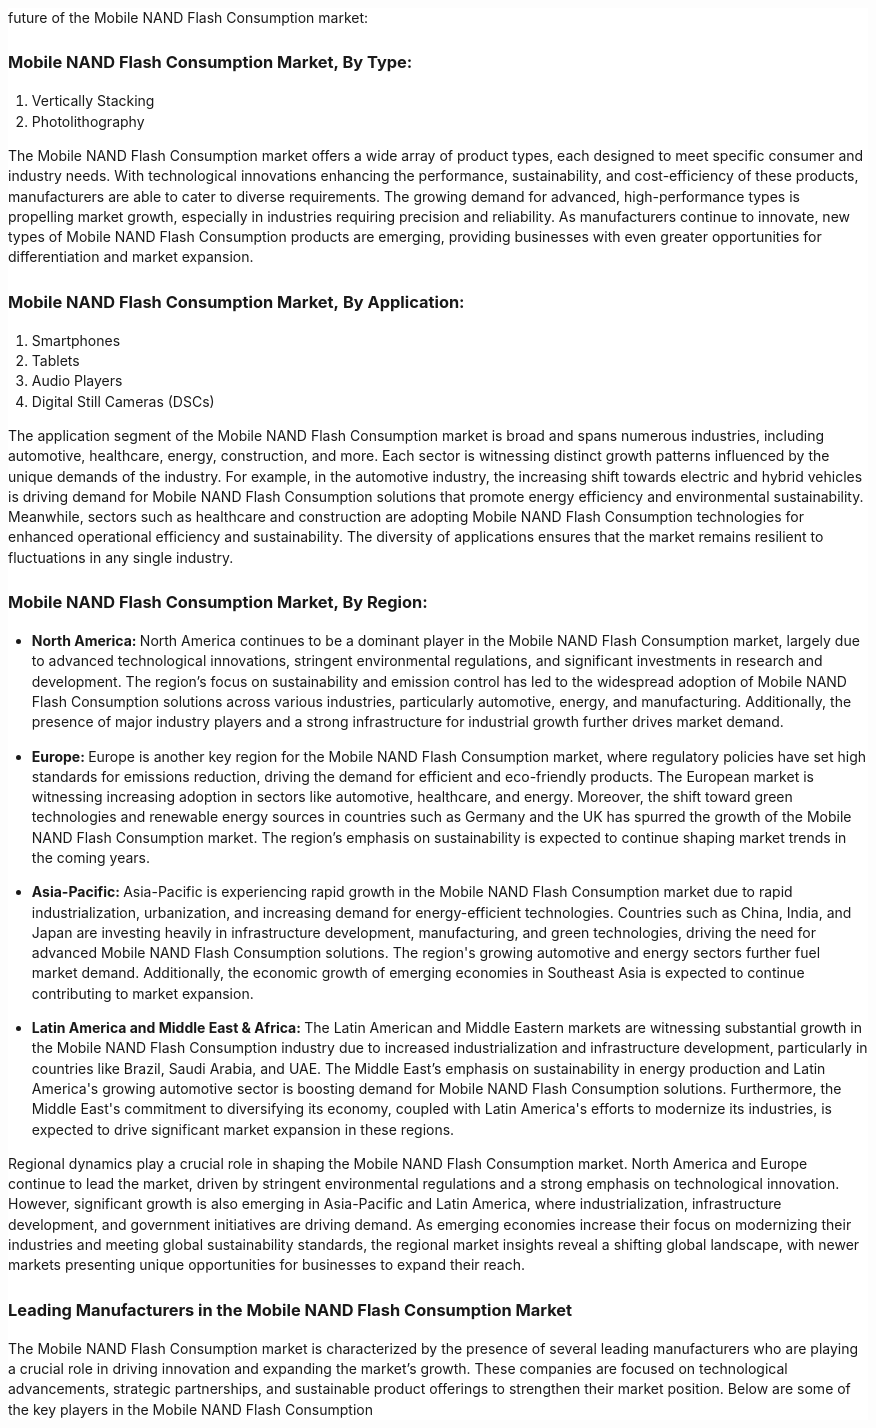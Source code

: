 future of the Mobile NAND Flash Consumption market:</p><h3><strong>Mobile NAND Flash Consumption Market, By Type:<br /></strong></h3><ol><li>Vertically Stacking<li> Photolithography</li></ol><p>The Mobile NAND Flash Consumption market offers a wide array of product types, each designed to meet specific consumer and industry needs. With technological innovations enhancing the performance, sustainability, and cost-efficiency of these products, manufacturers are able to cater to diverse requirements. The growing demand for advanced, high-performance types is propelling market growth, especially in industries requiring precision and reliability. As manufacturers continue to innovate, new types of Mobile NAND Flash Consumption products are emerging, providing businesses with even greater opportunities for differentiation and market expansion.</p><h3>Mobile NAND Flash Consumption Market,&nbsp;By Application:</h3><ol><li>Smartphones<li> Tablets<li> Audio Players<li> Digital Still Cameras (DSCs)</li></ol><p>The application segment of the Mobile NAND Flash Consumption market is broad and spans numerous industries, including automotive, healthcare, energy, construction, and more. Each sector is witnessing distinct growth patterns influenced by the unique demands of the industry. For example, in the automotive industry, the increasing shift towards electric and hybrid vehicles is driving demand for Mobile NAND Flash Consumption solutions that promote energy efficiency and environmental sustainability. Meanwhile, sectors such as healthcare and construction are adopting Mobile NAND Flash Consumption technologies for enhanced operational efficiency and sustainability. The diversity of applications ensures that the market remains resilient to fluctuations in any single industry.</p><h3>Mobile NAND Flash Consumption Market, By Region:</h3><ul><li><p><strong>North America:&nbsp;</strong>North America continues to be a dominant player in the Mobile NAND Flash Consumption market, largely due to advanced technological innovations, stringent environmental regulations, and significant investments in research and development. The region&rsquo;s focus on sustainability and emission control has led to the widespread adoption of Mobile NAND Flash Consumption solutions across various industries, particularly automotive, energy, and manufacturing. Additionally, the presence of major industry players and a strong infrastructure for industrial growth further drives market demand.</p></li><li><p><strong><strong>Europe:&nbsp;</strong></strong>Europe is another key region for the Mobile NAND Flash Consumption market, where regulatory policies have set high standards for emissions reduction, driving the demand for efficient and eco-friendly products. The European market is witnessing increasing adoption in sectors like automotive, healthcare, and energy. Moreover, the shift toward green technologies and renewable energy sources in countries such as Germany and the UK has spurred the growth of the Mobile NAND Flash Consumption market. The region&rsquo;s emphasis on sustainability is expected to continue shaping market trends in the coming years.</p></li><li><p><strong><strong>Asia-Pacific:&nbsp;</strong></strong>Asia-Pacific is experiencing rapid growth in the Mobile NAND Flash Consumption market due to rapid industrialization, urbanization, and increasing demand for energy-efficient technologies. Countries such as China, India, and Japan are investing heavily in infrastructure development, manufacturing, and green technologies, driving the need for advanced Mobile NAND Flash Consumption solutions. The region's growing automotive and energy sectors further fuel market demand. Additionally, the economic growth of emerging economies in Southeast Asia is expected to continue contributing to market expansion.</p></li><li><p><strong><strong>Latin America and Middle East &amp; Africa:&nbsp;</strong></strong>The Latin American and Middle Eastern markets are witnessing substantial growth in the Mobile NAND Flash Consumption industry due to increased industrialization and infrastructure development, particularly in countries like Brazil, Saudi Arabia, and UAE. The Middle East&rsquo;s emphasis on sustainability in energy production and Latin America's growing automotive sector is boosting demand for Mobile NAND Flash Consumption solutions. Furthermore, the Middle East's commitment to diversifying its economy, coupled with Latin America's efforts to modernize its industries, is expected to drive significant market expansion in these regions.</p></li></ul><p>Regional dynamics play a crucial role in shaping the Mobile NAND Flash Consumption market. North America and Europe continue to lead the market, driven by stringent environmental regulations and a strong emphasis on technological innovation. However, significant growth is also emerging in Asia-Pacific and Latin America, where industrialization, infrastructure development, and government initiatives are driving demand. As emerging economies increase their focus on modernizing their industries and meeting global sustainability standards, the regional market insights reveal a shifting global landscape, with newer markets presenting unique opportunities for businesses to expand their reach.</p><h3><strong>Leading Manufacturers in the Mobile NAND Flash Consumption Market</strong></h3><p>The Mobile NAND Flash Consumption market is characterized by the presence of several leading manufacturers who are playing a crucial role in driving innovation and expanding the market&rsquo;s growth. These companies are focused on technological advancements, strategic partnerships, and sustainable product offerings to strengthen their market position. Below are some of the key players in the Mobile NAND Flash Consumption